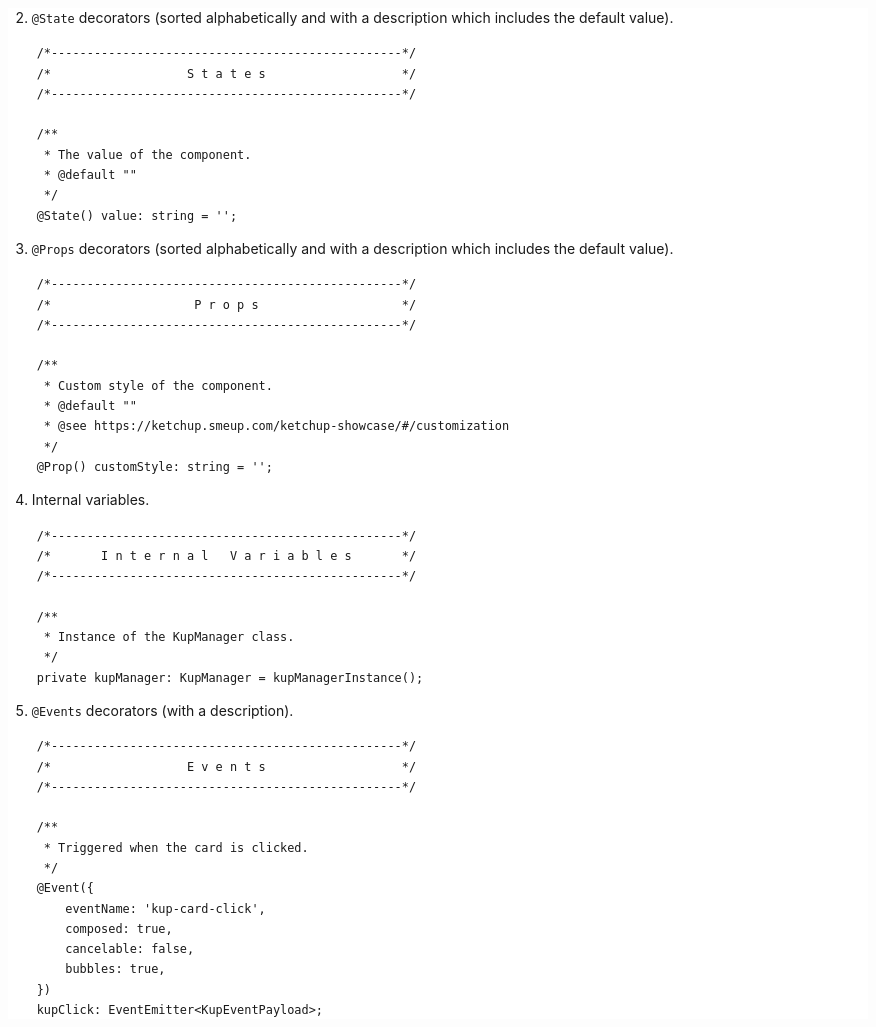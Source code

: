 2. `@State` decorators (sorted alphabetically and with a description which includes the default value).

```
    /*-------------------------------------------------*/
    /*                   S t a t e s                   */
    /*-------------------------------------------------*/

    /**
     * The value of the component.
     * @default ""
     */
    @State() value: string = '';
```

3. `@Props` decorators (sorted alphabetically and with a description which includes the default value).

```
    /*-------------------------------------------------*/
    /*                    P r o p s                    */
    /*-------------------------------------------------*/

    /**
     * Custom style of the component.
     * @default ""
     * @see https://ketchup.smeup.com/ketchup-showcase/#/customization
     */
    @Prop() customStyle: string = '';
```

4. Internal variables.

```
    /*-------------------------------------------------*/
    /*       I n t e r n a l   V a r i a b l e s       */
    /*-------------------------------------------------*/

    /**
     * Instance of the KupManager class.
     */
    private kupManager: KupManager = kupManagerInstance();
```

5. `@Events` decorators (with a description).

```
    /*-------------------------------------------------*/
    /*                   E v e n t s                   */
    /*-------------------------------------------------*/

    /**
     * Triggered when the card is clicked.
     */
    @Event({
        eventName: 'kup-card-click',
        composed: true,
        cancelable: false,
        bubbles: true,
    })
    kupClick: EventEmitter<KupEventPayload>;
```
